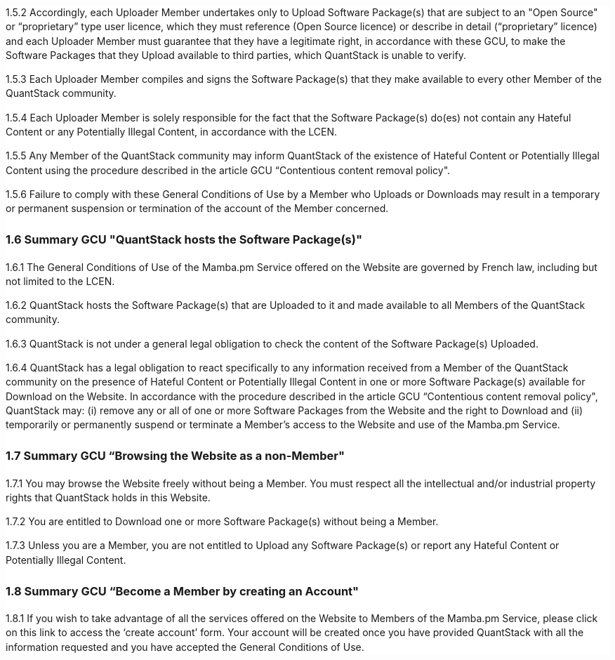 1.5.2 Accordingly, each Uploader Member undertakes only to Upload Software Package(s) that are subject to an "Open Source" or “proprietary” type user licence, which they must reference (Open Source licence) or describe in detail (“proprietary” licence) and each Uploader Member must guarantee that they have a legitimate right, in accordance with these GCU, to make the Software Packages that they Upload available to third parties, which QuantStack is unable to verify.

1.5.3 Each Uploader Member compiles and signs the Software Package(s) that they make available to every other Member of the QuantStack community.

1.5.4 Each Uploader Member is solely responsible for the fact that the Software Package(s) do(es) not contain any Hateful Content or any Potentially Illegal Content, in accordance with the LCEN.

1.5.5 Any Member of the QuantStack community may inform QuantStack of the existence of Hateful Content or Potentially Illegal Content using the procedure described in the article GCU “Contentious content removal policy".

1.5.6 Failure to comply with these General Conditions of Use by a Member who Uploads or Downloads may result in a temporary or permanent suspension or termination of the account of the Member concerned.

### 1.6 Summary GCU "QuantStack hosts the Software Package(s)"

1.6.1 The General Conditions of Use of the Mamba.pm Service offered on the Website are governed by French law, including but not limited to the LCEN.

1.6.2 QuantStack hosts the Software Package(s) that are Uploaded to it and made available to all Members of the QuantStack community.

1.6.3 QuantStack is not under a general legal obligation to check the content of the Software Package(s) Uploaded.

1.6.4 QuantStack has a legal obligation to react specifically to any information received from a Member of the QuantStack community on the presence of Hateful Content or Potentially Illegal Content in one or more Software Package(s) available for Download on the Website. In accordance with the procedure described in the article GCU “Contentious content removal policy", QuantStack may:
(i) remove any or all of one or more Software Packages from the Website and the right to Download and
(ii) temporarily or permanently suspend or terminate a Member’s access to the Website and use of the Mamba.pm Service.

### 1.7 Summary GCU “Browsing the Website as a non-Member"

1.7.1 You may browse the Website freely without being a Member. You must respect all the intellectual and/or industrial property rights that QuantStack holds in this Website.

1.7.2 You are entitled to Download one or more Software Package(s) without being a Member.

1.7.3 Unless you are a Member, you are not entitled to Upload any Software Package(s) or report any Hateful Content or Potentially Illegal Content.

### 1.8 Summary GCU “Become a Member by creating an Account"

1.8.1 If you wish to take advantage of all the services offered on the Website to Members of the Mamba.pm Service, please click on this link to access the ‘create account’ form. Your account will be created once you have provided QuantStack with all the information requested and you have accepted the General Conditions of Use.
